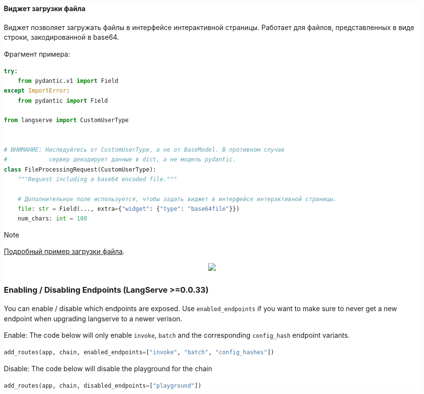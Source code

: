 
#### Виджет загрузки файла

Виджет позволяет загружать файлы в интерфейсе интерактивной страницы. Работает для файлов, представленных в виде строки, закодированной в base64.

Фрагмент примера:

```python
try:
    from pydantic.v1 import Field
except ImportError:
    from pydantic import Field

from langserve import CustomUserType


# ВНИМАНИЕ: Наследуйтесь от CustomUserType, а не от BaseModel. В противном случае
#            сервер декодирует данные в dict, а не модель pydantic.
class FileProcessingRequest(CustomUserType):
    """Request including a base64 encoded file."""

    # Дополнительное поле используется, чтобы задать виджет в интерфейсе интерактивной страницы.
    file: str = Field(..., extra={"widget": {"type": "base64file"}})
    num_chars: int = 100

```

> [!NOTE]
> [Подробный пример загрузки файла](https://github.com/ai-forever/gigaserve/tree/main/examples/file_processing).

<p align="center">
<img src="https://github.com/langchain-ai/langserve/assets/3205522/52199e46-9464-4c2e-8be8-222250e08c3f" width="50%"/>
</p>



### Enabling / Disabling Endpoints (LangServe >=0.0.33)

You can enable / disable which endpoints are exposed. Use `enabled_endpoints` if you want to make sure to never get a new endpoint when upgrading langserve to a newer verison.

Enable: The code below will only enable `invoke`, `batch` and the corresponding `config_hash` endpoint variants.


```python
add_routes(app, chain, enabled_endpoints=["invoke", "batch", "config_hashes"])
```

Disable: The code below will disable the playground for the chain

```python
add_routes(app, chain, disabled_endpoints=["playground"])
```
